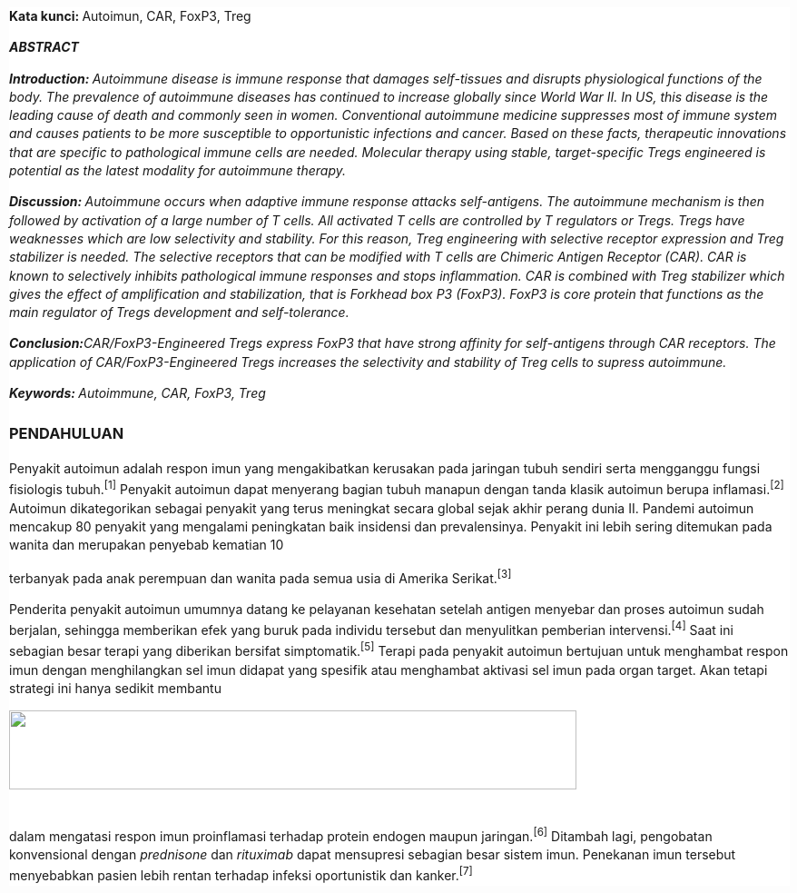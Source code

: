 <p><span class="font3" style="font-weight:bold;">Kata kunci: </span><span class="font3">Autoimun, CAR, FoxP3, Treg</span></p>
<p><span class="font3" style="font-weight:bold;font-style:italic;">ABSTRACT</span></p>
<p><span class="font3" style="font-weight:bold;font-style:italic;">Introduction: </span><span class="font3" style="font-style:italic;">Autoimmune disease is immune response that damages self-tissues and disrupts physiological functions of the body. The prevalence of autoimmune diseases has continued to increase globally since World War II. In US, this disease is the leading cause of death and commonly seen in women. Conventional autoimmune medicine suppresses most of immune system and causes patients to be more susceptible to opportunistic infections and cancer. Based on these facts, therapeutic innovations that are specific to pathological immune cells are needed. Molecular therapy using stable, target-specific Tregs engineered is potential as the latest modality for autoimmune therapy.</span></p>
<p><span class="font3" style="font-weight:bold;font-style:italic;">Discussion: </span><span class="font3" style="font-style:italic;">Autoimmune occurs when adaptive immune response attacks self-antigens. The autoimmune mechanism is then followed by activation of a large number of T cells. All activated T cells are controlled by T regulators or Tregs. Tregs have weaknesses which are low selectivity and stability. For this reason, Treg engineering with selective receptor expression and Treg stabilizer is needed. The selective receptors that can be modified with T cells are Chimeric Antigen Receptor (CAR). CAR is known to selectively inhibits pathological immune responses and stops inflammation. CAR is combined with Treg stabilizer which gives the effect of amplification and stabilization, that is Forkhead box P3 (FoxP3). FoxP3 is core protein that functions as the main regulator of Tregs development and self-tolerance.</span></p>
<p><span class="font3" style="font-weight:bold;font-style:italic;">Conclusion:</span><span class="font3" style="font-style:italic;">CAR/FoxP3-Engineered Tregs express FoxP3 that have strong affinity for self-antigens through CAR receptors. The application of CAR/FoxP3-Engineered Tregs increases the selectivity and stability of Treg cells to supress autoimmune.</span></p>
<p><span class="font3" style="font-weight:bold;font-style:italic;">Keywords: </span><span class="font3" style="font-style:italic;">Autoimmune, CAR, FoxP3, Treg</span></p>
<h3><a name="bookmark6"></a><span class="font3" style="font-weight:bold;"><a name="bookmark7"></a>PENDAHULUAN</span></h3>
<p><span class="font3">Penyakit autoimun adalah respon imun yang mengakibatkan kerusakan pada jaringan tubuh sendiri serta mengganggu fungsi fisiologis tubuh.<sup>[1]</sup> Penyakit autoimun dapat menyerang bagian tubuh manapun dengan tanda klasik autoimun berupa inflamasi.<sup>[2] </sup>Autoimun dikategorikan sebagai penyakit yang terus meningkat secara global sejak akhir perang dunia II. Pandemi autoimun mencakup 80 penyakit yang mengalami peningkatan baik insidensi dan prevalensinya. Penyakit ini lebih sering ditemukan pada wanita dan merupakan penyebab kematian 10</span></p>
<p><span class="font3">terbanyak pada anak perempuan dan wanita pada semua usia di Amerika Serikat.<sup>[3]</sup></span></p>
<p><span class="font3">Penderita penyakit autoimun umumnya datang ke pelayanan kesehatan setelah antigen menyebar dan proses autoimun sudah berjalan, sehingga memberikan efek yang buruk pada individu tersebut dan menyulitkan pemberian intervensi.<sup>[4]</sup> Saat ini sebagian besar terapi yang diberikan bersifat simptomatik.<sup>[5]</sup> Terapi pada penyakit autoimun bertujuan untuk menghambat respon imun dengan menghilangkan sel imun didapat yang spesifik atau menghambat aktivasi sel imun pada organ target. Akan tetapi strategi ini hanya sedikit membantu</span></p>
<div><img src="https://jurnal.harianregional.com/media/47124-2.jpg" alt="" style="width:469pt;height:65pt;">
</div><br clear="all">
<p><span class="font3">dalam mengatasi respon imun proinflamasi terhadap protein endogen maupun jaringan.<sup>[6]</sup> Ditambah lagi, pengobatan konvensional dengan </span><span class="font3" style="font-style:italic;">prednisone</span><span class="font3"> dan </span><span class="font3" style="font-style:italic;">rituximab</span><span class="font3"> dapat mensupresi sebagian besar sistem imun. Penekanan imun tersebut menyebabkan pasien lebih rentan terhadap infeksi oportunistik dan kanker.<sup>[7]</sup></span></p>